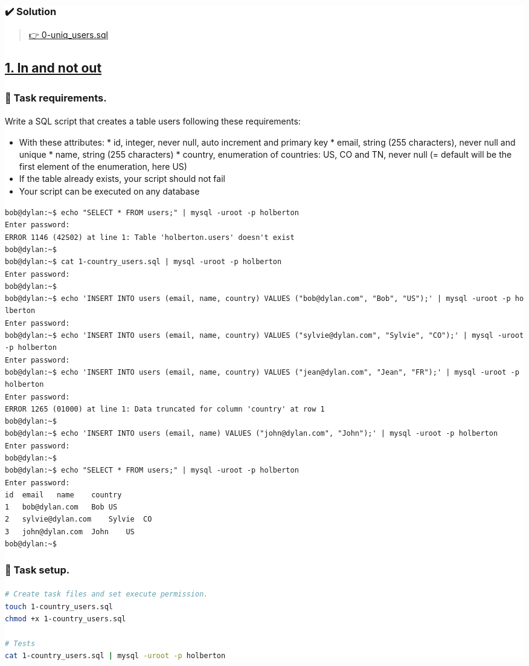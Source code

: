 ### :heavy_check_mark: Solution
> [:point_right: 0-uniq_users.sql](0-uniq_users.sql)



## [1. In and not out](1-country_users.sql)
### :page_with_curl: Task requirements.
Write a SQL script that creates a table users following these requirements:

*    With these attributes:
    *    id, integer, never null, auto increment and primary key
    *    email, string (255 characters), never null and unique
    *    name, string (255 characters)
    *    country, enumeration of countries: US, CO and TN, never null (= default will be the first element of the enumeration, here US)
*    If the table already exists, your script should not fail
*    Your script can be executed on any database
```
bob@dylan:~$ echo "SELECT * FROM users;" | mysql -uroot -p holberton
Enter password: 
ERROR 1146 (42S02) at line 1: Table 'holberton.users' doesn't exist
bob@dylan:~$ 
bob@dylan:~$ cat 1-country_users.sql | mysql -uroot -p holberton
Enter password: 
bob@dylan:~$ 
bob@dylan:~$ echo 'INSERT INTO users (email, name, country) VALUES ("bob@dylan.com", "Bob", "US");' | mysql -uroot -p holberton
Enter password: 
bob@dylan:~$ echo 'INSERT INTO users (email, name, country) VALUES ("sylvie@dylan.com", "Sylvie", "CO");' | mysql -uroot -p holberton
Enter password: 
bob@dylan:~$ echo 'INSERT INTO users (email, name, country) VALUES ("jean@dylan.com", "Jean", "FR");' | mysql -uroot -p holberton
Enter password: 
ERROR 1265 (01000) at line 1: Data truncated for column 'country' at row 1
bob@dylan:~$ 
bob@dylan:~$ echo 'INSERT INTO users (email, name) VALUES ("john@dylan.com", "John");' | mysql -uroot -p holberton
Enter password: 
bob@dylan:~$ 
bob@dylan:~$ echo "SELECT * FROM users;" | mysql -uroot -p holberton
Enter password: 
id  email   name    country
1   bob@dylan.com   Bob US
2   sylvie@dylan.com    Sylvie  CO
3   john@dylan.com  John    US
bob@dylan:~$ 
```

### :wrench: Task setup.
```bash
# Create task files and set execute permission.
touch 1-country_users.sql
chmod +x 1-country_users.sql

# Tests
cat 1-country_users.sql | mysql -uroot -p holberton
```
